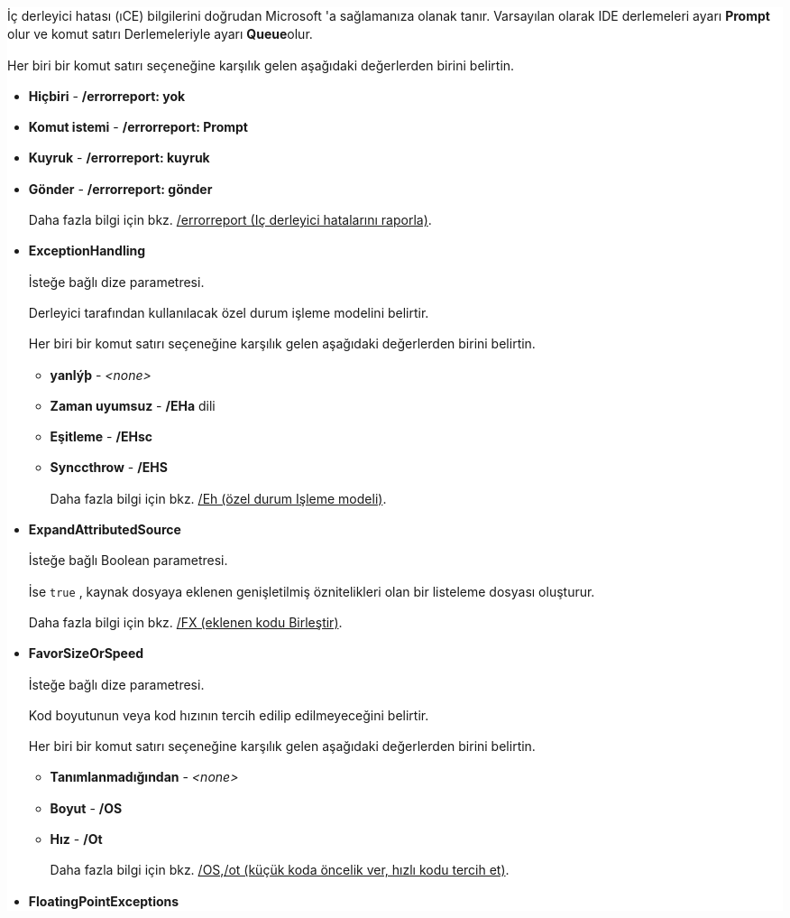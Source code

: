    İç derleyici hatası (ıCE) bilgilerini doğrudan Microsoft 'a sağlamanıza olanak tanır. Varsayılan olarak IDE derlemeleri ayarı **Prompt** olur ve komut satırı Derlemeleriyle ayarı **Queue**olur.  
  
   Her biri bir komut satırı seçeneğine karşılık gelen aşağıdaki değerlerden birini belirtin.  
  
  - **Hiçbiri**  -  **/errorreport: yok**  
  
  - **Komut istemi**  -  **/errorreport: Prompt**  
  
  - **Kuyruk**  -  **/errorreport: kuyruk**  
  
  - **Gönder**  -  **/errorreport: gönder**  
  
    Daha fazla bilgi için bkz. [/errorreport (Iç derleyici hatalarını raporla)](https://msdn.microsoft.com/library/819828f8-b0a5-412c-9c57-bf822f17e667).  
  
- **ExceptionHandling**  
  
   İsteğe bağlı dize parametresi.  
  
   Derleyici tarafından kullanılacak özel durum işleme modelini belirtir.  
  
   Her biri bir komut satırı seçeneğine karşılık gelen aşağıdaki değerlerden birini belirtin.  
  
  - **yanlýþ** - *\<none>*  
  
  - **Zaman uyumsuz**  -  **/EHa** dili  
  
  - **Eşitleme**  -  **/EHsc**  
  
  - **Synccthrow**  -  **/EHS**  
  
    Daha fazla bilgi için bkz. [/Eh (özel durum Işleme modeli)](https://msdn.microsoft.com/library/754b916f-d206-4472-b55a-b6f1b0f2cb4d).  
  
- **ExpandAttributedSource**  
  
   İsteğe bağlı Boolean parametresi.  
  
   İse `true` , kaynak dosyaya eklenen genişletilmiş öznitelikleri olan bir listeleme dosyası oluşturur.  
  
   Daha fazla bilgi için bkz. [/FX (eklenen kodu Birleştir)](https://msdn.microsoft.com/library/14f0e301-3bab-45a3-bbdf-e7ce66f20560).  
  
- **FavorSizeOrSpeed**  
  
   İsteğe bağlı dize parametresi.  
  
   Kod boyutunun veya kod hızının tercih edilip edilmeyeceğini belirtir.  
  
   Her biri bir komut satırı seçeneğine karşılık gelen aşağıdaki değerlerden birini belirtin.  
  
  - **Tanımlanmadığından** - *\<none>*  
  
  - **Boyut**  -  **/OS**  
  
  - **Hız**  -  **/Ot**  
  
    Daha fazla bilgi için bkz. [/OS,/ot (küçük koda öncelik ver, hızlı kodu tercih et)](https://msdn.microsoft.com/library/9a340806-fa15-4308-892c-355d83cac0f2).  
  
- **FloatingPointExceptions**  
  